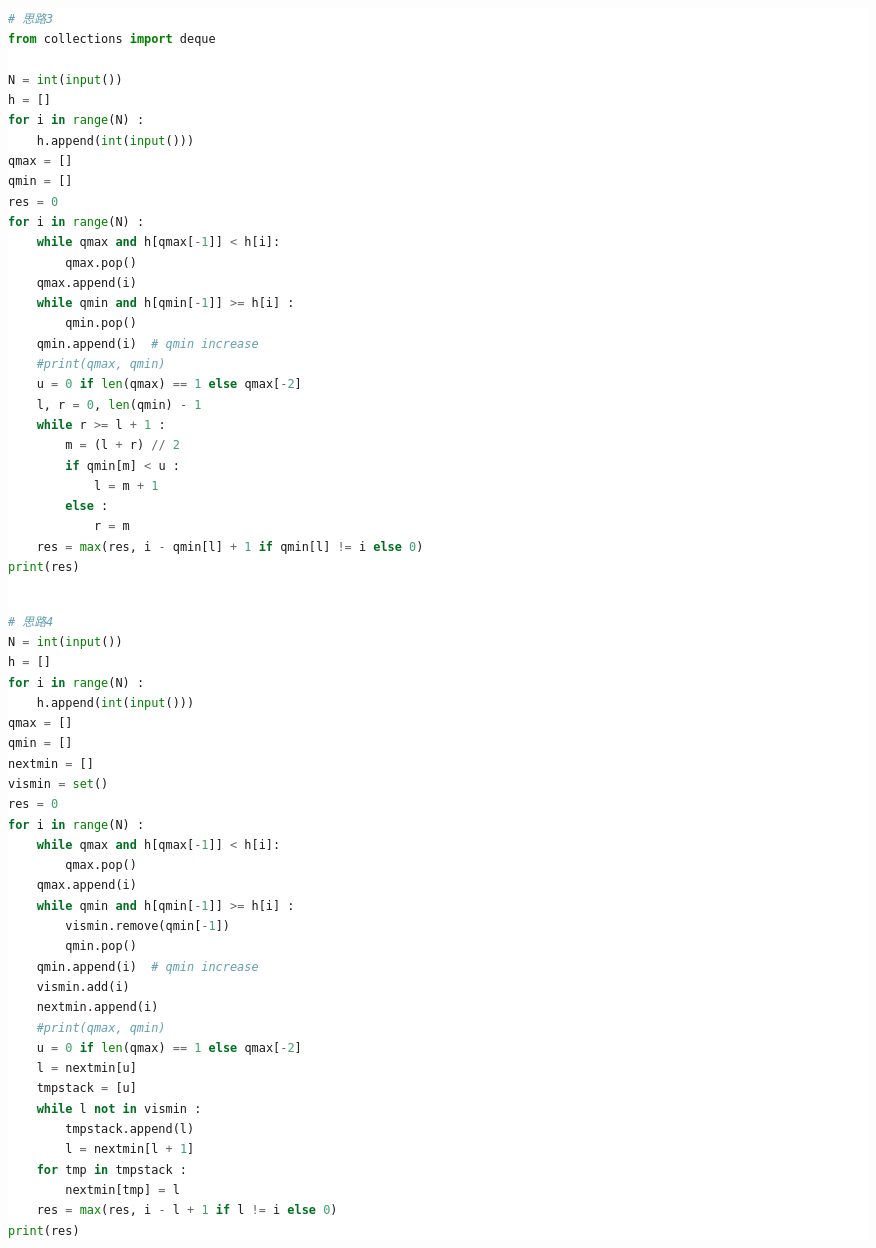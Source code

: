```python
# 思路3
from collections import deque

N = int(input())
h = []
for i in range(N) :
    h.append(int(input()))
qmax = []
qmin = []
res = 0
for i in range(N) :
    while qmax and h[qmax[-1]] < h[i]:
        qmax.pop()
    qmax.append(i)
    while qmin and h[qmin[-1]] >= h[i] :
        qmin.pop()
    qmin.append(i)  # qmin increase 
    #print(qmax, qmin)
    u = 0 if len(qmax) == 1 else qmax[-2]
    l, r = 0, len(qmin) - 1
    while r >= l + 1 :
        m = (l + r) // 2
        if qmin[m] < u :
            l = m + 1
        else :
            r = m
    res = max(res, i - qmin[l] + 1 if qmin[l] != i else 0)   
print(res) 
    
```


```python
# 思路4
N = int(input())
h = []
for i in range(N) :
    h.append(int(input()))
qmax = []
qmin = []
nextmin = []
vismin = set()
res = 0
for i in range(N) :
    while qmax and h[qmax[-1]] < h[i]:
        qmax.pop()
    qmax.append(i)
    while qmin and h[qmin[-1]] >= h[i] :
        vismin.remove(qmin[-1])
        qmin.pop()
    qmin.append(i)  # qmin increase 
    vismin.add(i)
    nextmin.append(i)
    #print(qmax, qmin)
    u = 0 if len(qmax) == 1 else qmax[-2]
    l = nextmin[u]
    tmpstack = [u]
    while l not in vismin :
        tmpstack.append(l)
        l = nextmin[l + 1]
    for tmp in tmpstack :
        nextmin[tmp] = l
    res = max(res, i - l + 1 if l != i else 0)   
print(res) 
```